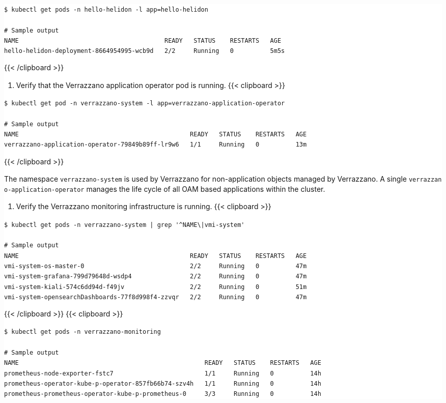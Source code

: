    ```
   $ kubectl get pods -n hello-helidon -l app=hello-helidon

   # Sample output
   NAME                                        READY   STATUS    RESTARTS   AGE
   hello-helidon-deployment-8664954995-wcb9d   2/2     Running   0          5m5s
   ```

</div>
{{< /clipboard >}}

1. Verify that the Verrazzano application operator pod is running.
{{< clipboard >}}
<div class="highlight">

   ```
   $ kubectl get pod -n verrazzano-system -l app=verrazzano-application-operator

   # Sample output
   NAME                                               READY   STATUS    RESTARTS   AGE
   verrazzano-application-operator-79849b89ff-lr9w6   1/1     Running   0          13m
   ```

</div>
{{< /clipboard >}}

   The namespace `verrazzano-system` is used by Verrazzano for
   non-application objects managed by Verrazzano.
   A single `verrazzano-application-operator` manages the life cycle of
   all OAM based applications within the cluster.

1. Verify the Verrazzano monitoring infrastructure is running.
{{< clipboard >}}
<div class="highlight">

   ```
   $ kubectl get pods -n verrazzano-system | grep '^NAME\|vmi-system'

   # Sample output
   NAME                                               READY   STATUS    RESTARTS   AGE
   vmi-system-os-master-0                             2/2     Running   0          47m
   vmi-system-grafana-799d79648d-wsdp4                2/2     Running   0          47m
   vmi-system-kiali-574c6dd94d-f49jv                  2/2     Running   0          51m
   vmi-system-opensearchDashboards-77f8d998f4-zzvqr   2/2     Running   0          47m
   ```

</div>
{{< /clipboard >}}
{{< clipboard >}}
<div class="highlight">

   ```
   $ kubectl get pods -n verrazzano-monitoring

   # Sample output
   NAME                                                   READY   STATUS    RESTARTS   AGE
   prometheus-node-exporter-fstc7                         1/1     Running   0          14h
   prometheus-operator-kube-p-operator-857fb66b74-szv4h   1/1     Running   0          14h
   prometheus-prometheus-operator-kube-p-prometheus-0     3/3     Running   0          14h
   ```
